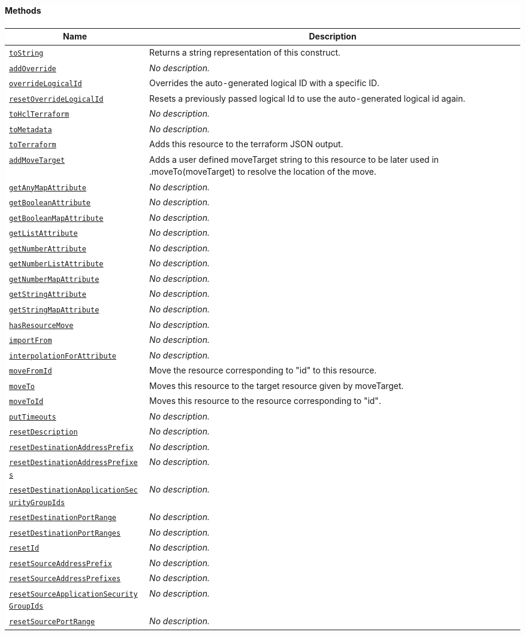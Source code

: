 #### Methods <a name="Methods" id="Methods"></a>

| **Name** | **Description** |
| --- | --- |
| <code><a href="#@cdktf/provider-azurerm.networkSecurityRule.NetworkSecurityRule.toString">toString</a></code> | Returns a string representation of this construct. |
| <code><a href="#@cdktf/provider-azurerm.networkSecurityRule.NetworkSecurityRule.addOverride">addOverride</a></code> | *No description.* |
| <code><a href="#@cdktf/provider-azurerm.networkSecurityRule.NetworkSecurityRule.overrideLogicalId">overrideLogicalId</a></code> | Overrides the auto-generated logical ID with a specific ID. |
| <code><a href="#@cdktf/provider-azurerm.networkSecurityRule.NetworkSecurityRule.resetOverrideLogicalId">resetOverrideLogicalId</a></code> | Resets a previously passed logical Id to use the auto-generated logical id again. |
| <code><a href="#@cdktf/provider-azurerm.networkSecurityRule.NetworkSecurityRule.toHclTerraform">toHclTerraform</a></code> | *No description.* |
| <code><a href="#@cdktf/provider-azurerm.networkSecurityRule.NetworkSecurityRule.toMetadata">toMetadata</a></code> | *No description.* |
| <code><a href="#@cdktf/provider-azurerm.networkSecurityRule.NetworkSecurityRule.toTerraform">toTerraform</a></code> | Adds this resource to the terraform JSON output. |
| <code><a href="#@cdktf/provider-azurerm.networkSecurityRule.NetworkSecurityRule.addMoveTarget">addMoveTarget</a></code> | Adds a user defined moveTarget string to this resource to be later used in .moveTo(moveTarget) to resolve the location of the move. |
| <code><a href="#@cdktf/provider-azurerm.networkSecurityRule.NetworkSecurityRule.getAnyMapAttribute">getAnyMapAttribute</a></code> | *No description.* |
| <code><a href="#@cdktf/provider-azurerm.networkSecurityRule.NetworkSecurityRule.getBooleanAttribute">getBooleanAttribute</a></code> | *No description.* |
| <code><a href="#@cdktf/provider-azurerm.networkSecurityRule.NetworkSecurityRule.getBooleanMapAttribute">getBooleanMapAttribute</a></code> | *No description.* |
| <code><a href="#@cdktf/provider-azurerm.networkSecurityRule.NetworkSecurityRule.getListAttribute">getListAttribute</a></code> | *No description.* |
| <code><a href="#@cdktf/provider-azurerm.networkSecurityRule.NetworkSecurityRule.getNumberAttribute">getNumberAttribute</a></code> | *No description.* |
| <code><a href="#@cdktf/provider-azurerm.networkSecurityRule.NetworkSecurityRule.getNumberListAttribute">getNumberListAttribute</a></code> | *No description.* |
| <code><a href="#@cdktf/provider-azurerm.networkSecurityRule.NetworkSecurityRule.getNumberMapAttribute">getNumberMapAttribute</a></code> | *No description.* |
| <code><a href="#@cdktf/provider-azurerm.networkSecurityRule.NetworkSecurityRule.getStringAttribute">getStringAttribute</a></code> | *No description.* |
| <code><a href="#@cdktf/provider-azurerm.networkSecurityRule.NetworkSecurityRule.getStringMapAttribute">getStringMapAttribute</a></code> | *No description.* |
| <code><a href="#@cdktf/provider-azurerm.networkSecurityRule.NetworkSecurityRule.hasResourceMove">hasResourceMove</a></code> | *No description.* |
| <code><a href="#@cdktf/provider-azurerm.networkSecurityRule.NetworkSecurityRule.importFrom">importFrom</a></code> | *No description.* |
| <code><a href="#@cdktf/provider-azurerm.networkSecurityRule.NetworkSecurityRule.interpolationForAttribute">interpolationForAttribute</a></code> | *No description.* |
| <code><a href="#@cdktf/provider-azurerm.networkSecurityRule.NetworkSecurityRule.moveFromId">moveFromId</a></code> | Move the resource corresponding to "id" to this resource. |
| <code><a href="#@cdktf/provider-azurerm.networkSecurityRule.NetworkSecurityRule.moveTo">moveTo</a></code> | Moves this resource to the target resource given by moveTarget. |
| <code><a href="#@cdktf/provider-azurerm.networkSecurityRule.NetworkSecurityRule.moveToId">moveToId</a></code> | Moves this resource to the resource corresponding to "id". |
| <code><a href="#@cdktf/provider-azurerm.networkSecurityRule.NetworkSecurityRule.putTimeouts">putTimeouts</a></code> | *No description.* |
| <code><a href="#@cdktf/provider-azurerm.networkSecurityRule.NetworkSecurityRule.resetDescription">resetDescription</a></code> | *No description.* |
| <code><a href="#@cdktf/provider-azurerm.networkSecurityRule.NetworkSecurityRule.resetDestinationAddressPrefix">resetDestinationAddressPrefix</a></code> | *No description.* |
| <code><a href="#@cdktf/provider-azurerm.networkSecurityRule.NetworkSecurityRule.resetDestinationAddressPrefixes">resetDestinationAddressPrefixes</a></code> | *No description.* |
| <code><a href="#@cdktf/provider-azurerm.networkSecurityRule.NetworkSecurityRule.resetDestinationApplicationSecurityGroupIds">resetDestinationApplicationSecurityGroupIds</a></code> | *No description.* |
| <code><a href="#@cdktf/provider-azurerm.networkSecurityRule.NetworkSecurityRule.resetDestinationPortRange">resetDestinationPortRange</a></code> | *No description.* |
| <code><a href="#@cdktf/provider-azurerm.networkSecurityRule.NetworkSecurityRule.resetDestinationPortRanges">resetDestinationPortRanges</a></code> | *No description.* |
| <code><a href="#@cdktf/provider-azurerm.networkSecurityRule.NetworkSecurityRule.resetId">resetId</a></code> | *No description.* |
| <code><a href="#@cdktf/provider-azurerm.networkSecurityRule.NetworkSecurityRule.resetSourceAddressPrefix">resetSourceAddressPrefix</a></code> | *No description.* |
| <code><a href="#@cdktf/provider-azurerm.networkSecurityRule.NetworkSecurityRule.resetSourceAddressPrefixes">resetSourceAddressPrefixes</a></code> | *No description.* |
| <code><a href="#@cdktf/provider-azurerm.networkSecurityRule.NetworkSecurityRule.resetSourceApplicationSecurityGroupIds">resetSourceApplicationSecurityGroupIds</a></code> | *No description.* |
| <code><a href="#@cdktf/provider-azurerm.networkSecurityRule.NetworkSecurityRule.resetSourcePortRange">resetSourcePortRange</a></code> | *No description.* |
